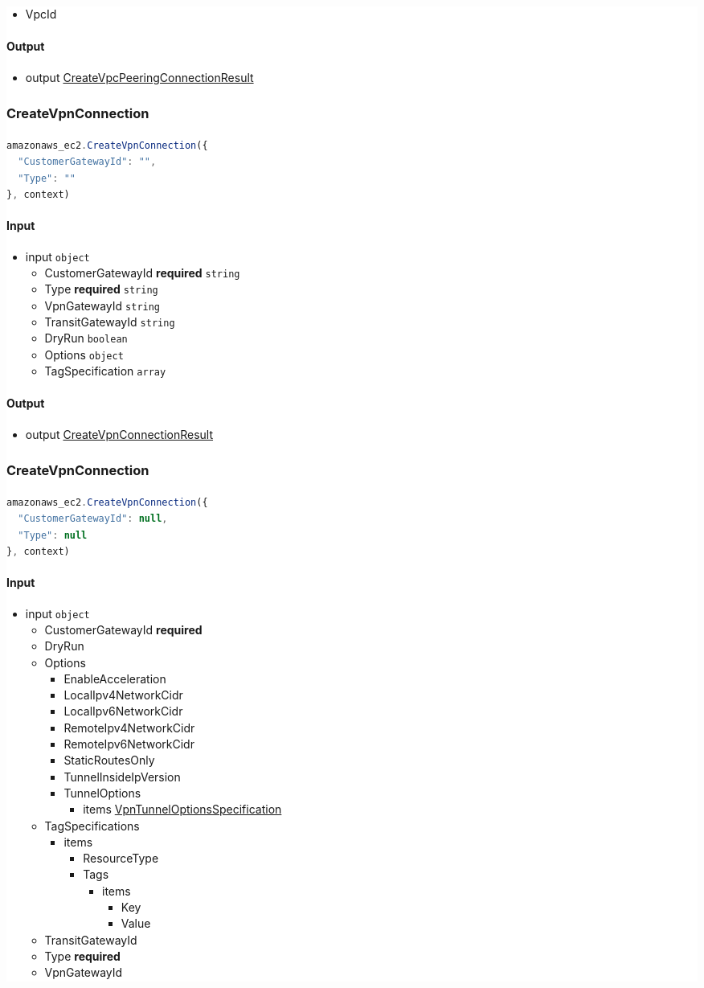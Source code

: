   * VpcId

#### Output
* output [CreateVpcPeeringConnectionResult](#createvpcpeeringconnectionresult)

### CreateVpnConnection



```js
amazonaws_ec2.CreateVpnConnection({
  "CustomerGatewayId": "",
  "Type": ""
}, context)
```

#### Input
* input `object`
  * CustomerGatewayId **required** `string`
  * Type **required** `string`
  * VpnGatewayId `string`
  * TransitGatewayId `string`
  * DryRun `boolean`
  * Options `object`
  * TagSpecification `array`

#### Output
* output [CreateVpnConnectionResult](#createvpnconnectionresult)

### CreateVpnConnection



```js
amazonaws_ec2.CreateVpnConnection({
  "CustomerGatewayId": null,
  "Type": null
}, context)
```

#### Input
* input `object`
  * CustomerGatewayId **required**
  * DryRun
  * Options
    * EnableAcceleration
    * LocalIpv4NetworkCidr
    * LocalIpv6NetworkCidr
    * RemoteIpv4NetworkCidr
    * RemoteIpv6NetworkCidr
    * StaticRoutesOnly
    * TunnelInsideIpVersion
    * TunnelOptions
      * items [VpnTunnelOptionsSpecification](#vpntunneloptionsspecification)
  * TagSpecifications
    * items
      * ResourceType
      * Tags
        * items
          * Key
          * Value
  * TransitGatewayId
  * Type **required**
  * VpnGatewayId
